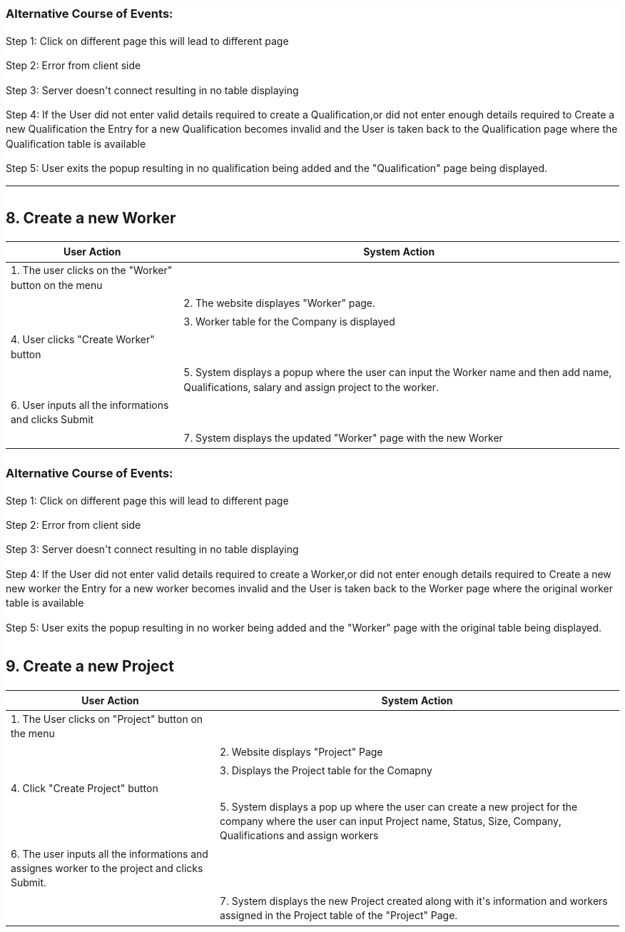   
### Alternative Course of Events:

Step 1: Click on different page this will lead to different page

Step 2: Error from client side

Step 3: Server doesn't connect resulting in no table displaying

Step 4: If the User did not enter valid details required to create a Qualification,or did not enter enough details required to Create a new Qualification the Entry for a new Qualification becomes invalid and the User is taken back to the Qualification page where the Qualification table is available

Step 5: User exits the popup resulting in no qualification being added and the "Qualification" page being displayed.

___


## 8. Create a new Worker
|User Action| System Action |
|--|--|
 | 1. The user clicks on the "Worker" button on the menu ||
 || 2. The website displayes "Worker" page. | |
 || 3. Worker table for the Company is displayed |
 | 4. User clicks "Create Worker" button ||
 || 5. System displays a popup where the user can input the Worker name and then add name, Qualifications, salary and assign project to the worker. |
 | 6. User inputs all the informations and clicks Submit ||
 || 7. System displays the updated "Worker" page with the new Worker

### Alternative Course of Events:

Step 1: Click on different page this will lead to different page

Step 2: Error from client side

Step 3: Server doesn't connect resulting in no table displaying

Step 4: If the User did not enter valid details required to create a Worker,or did not enter enough details required to Create a new new worker the Entry for a new worker becomes invalid and the User is taken back to the Worker page where the original worker table is available

Step 5: User exits the popup resulting in no worker being added and the "Worker" page with the original table being displayed.




## 9. Create a new Project
|User Action| System Action |
|--|--|
| 1. The User clicks on "Project" button on the menu||
|| 2. Website displays "Project" Page ||
|| 3. Displays the Project table for the Comapny |
| 4. Click "Create Project" button ||
|| 5. System displays a pop up where the user can create a new project for the company where the user can input Project name, Status, Size, Company, Qualifications and assign workers |
| 6. The user inputs all the informations and assignes worker to the project and clicks Submit.||
|| 7. System displays the new Project created along with it's information and workers assigned in the Project table of the "Project" Page.
